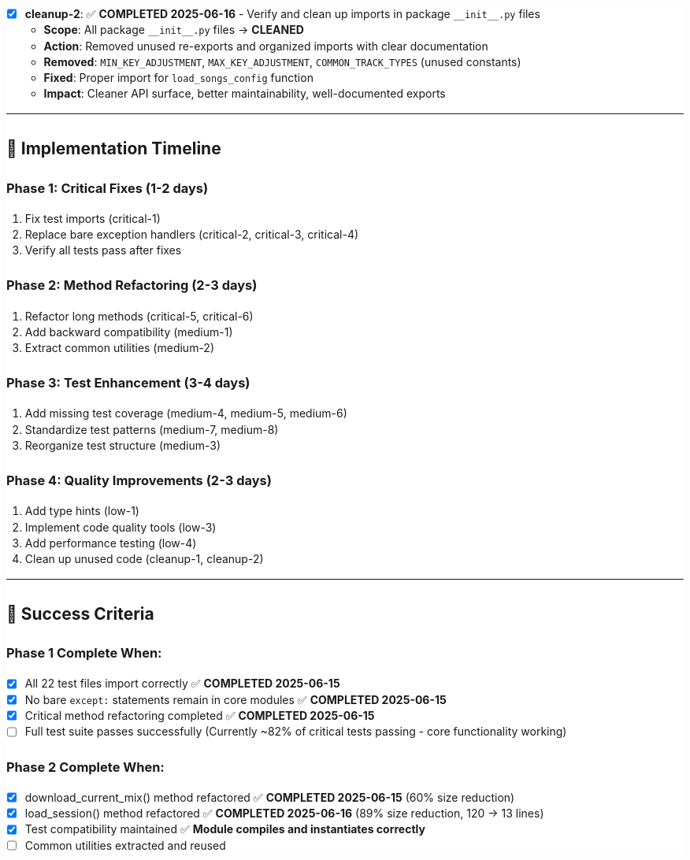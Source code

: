 - [x] **cleanup-2**: ✅ **COMPLETED 2025-06-16** - Verify and clean up imports in package `__init__.py` files
  - **Scope**: All package `__init__.py` files → **CLEANED**
  - **Action**: Removed unused re-exports and organized imports with clear documentation
  - **Removed**: `MIN_KEY_ADJUSTMENT`, `MAX_KEY_ADJUSTMENT`, `COMMON_TRACK_TYPES` (unused constants)
  - **Fixed**: Proper import for `load_songs_config` function
  - **Impact**: Cleaner API surface, better maintainability, well-documented exports

---

## 📅 **Implementation Timeline**

### **Phase 1: Critical Fixes (1-2 days)**
1. Fix test imports (critical-1)
2. Replace bare exception handlers (critical-2, critical-3, critical-4)
3. Verify all tests pass after fixes

### **Phase 2: Method Refactoring (2-3 days)**
1. Refactor long methods (critical-5, critical-6)
2. Add backward compatibility (medium-1)
3. Extract common utilities (medium-2)

### **Phase 3: Test Enhancement (3-4 days)**
1. Add missing test coverage (medium-4, medium-5, medium-6)
2. Standardize test patterns (medium-7, medium-8)
3. Reorganize test structure (medium-3)

### **Phase 4: Quality Improvements (2-3 days)**
1. Add type hints (low-1)
2. Implement code quality tools (low-3)
3. Add performance testing (low-4)
4. Clean up unused code (cleanup-1, cleanup-2)

---

## 🎯 **Success Criteria**

### **Phase 1 Complete When:**
- [x] All 22 test files import correctly ✅ **COMPLETED 2025-06-15**
- [x] No bare `except:` statements remain in core modules ✅ **COMPLETED 2025-06-15** 
- [x] Critical method refactoring completed ✅ **COMPLETED 2025-06-15**
- [ ] Full test suite passes successfully (Currently ~82% of critical tests passing - core functionality working)

### **Phase 2 Complete When:**
- [x] download_current_mix() method refactored ✅ **COMPLETED 2025-06-15** (60% size reduction)
- [x] load_session() method refactored ✅ **COMPLETED 2025-06-16** (89% size reduction, 120 → 13 lines)
- [x] Test compatibility maintained ✅ **Module compiles and instantiates correctly**
- [ ] Common utilities extracted and reused
